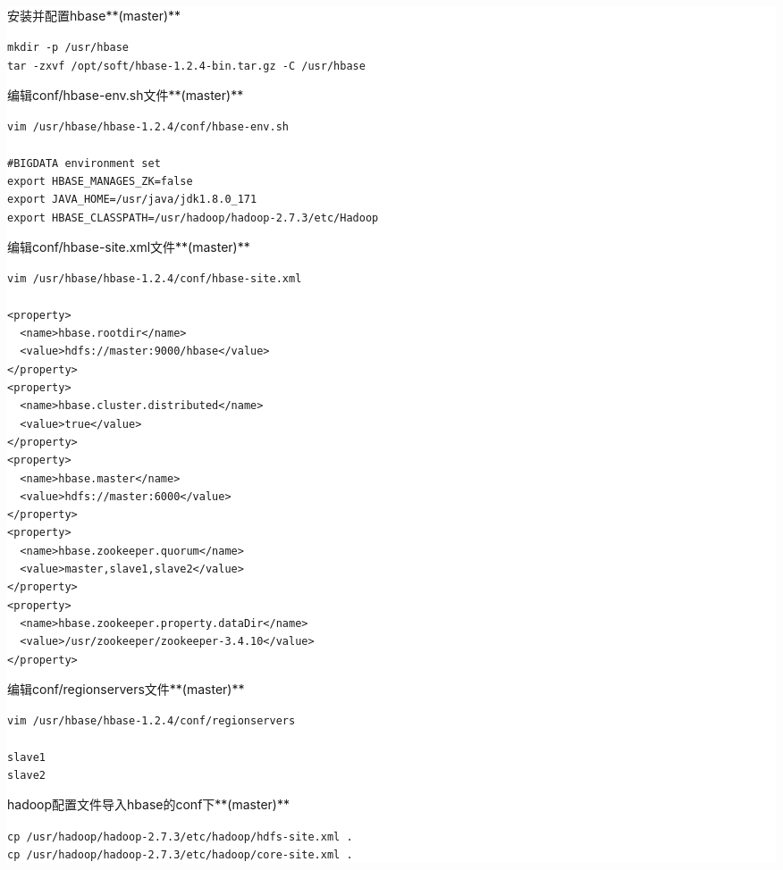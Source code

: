 安装并配置hbase**(master)**

```shell
mkdir -p /usr/hbase
tar -zxvf /opt/soft/hbase-1.2.4-bin.tar.gz -C /usr/hbase
```

编辑conf/hbase-env.sh文件**(master)**

```shell
vim /usr/hbase/hbase-1.2.4/conf/hbase-env.sh

#BIGDATA environment set
export HBASE_MANAGES_ZK=false
export JAVA_HOME=/usr/java/jdk1.8.0_171
export HBASE_CLASSPATH=/usr/hadoop/hadoop-2.7.3/etc/Hadoop
```

编辑conf/hbase-site.xml文件**(master)**

```shell
vim /usr/hbase/hbase-1.2.4/conf/hbase-site.xml

<property>
  <name>hbase.rootdir</name>
  <value>hdfs://master:9000/hbase</value>
</property>
<property>
  <name>hbase.cluster.distributed</name>
  <value>true</value>
</property>
<property>
  <name>hbase.master</name>
  <value>hdfs://master:6000</value>
</property>
<property>
  <name>hbase.zookeeper.quorum</name>
  <value>master,slave1,slave2</value>
</property>
<property>
  <name>hbase.zookeeper.property.dataDir</name>
  <value>/usr/zookeeper/zookeeper-3.4.10</value>
</property>
```

编辑conf/regionservers文件**(master)**

```shell
vim /usr/hbase/hbase-1.2.4/conf/regionservers

slave1
slave2
```

hadoop配置文件导入hbase的conf下**(master)**

```shell
cp /usr/hadoop/hadoop-2.7.3/etc/hadoop/hdfs-site.xml .
cp /usr/hadoop/hadoop-2.7.3/etc/hadoop/core-site.xml .
```
